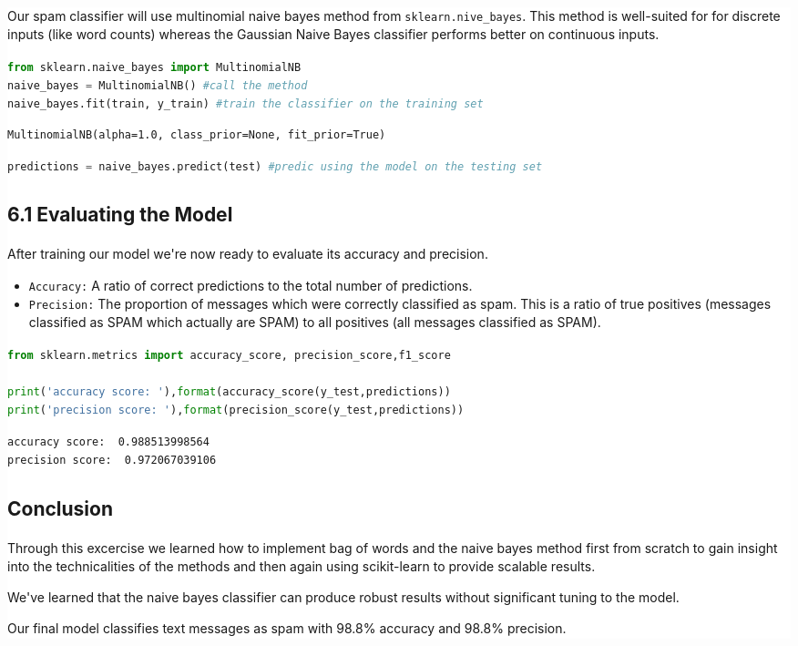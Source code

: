 Our spam classifier will use multinomial naive bayes method from `sklearn.nive_bayes`. This method is well-suited for for discrete inputs (like word counts) whereas the Gaussian Naive Bayes classifier performs better on continuous inputs.


```python
from sklearn.naive_bayes import MultinomialNB
naive_bayes = MultinomialNB() #call the method
naive_bayes.fit(train, y_train) #train the classifier on the training set
```




    MultinomialNB(alpha=1.0, class_prior=None, fit_prior=True)




```python
predictions = naive_bayes.predict(test) #predic using the model on the testing set
```

## 6.1 Evaluating the Model

After training our model we're now ready to evaluate its accuracy and precision.

- `Accuracy:` A ratio of correct predictions to the total number of predictions.
- `Precision:` The proportion of messages which were correctly classified as spam. This is a ratio of true positives (messages classified as SPAM which actually are SPAM) to all positives (all messages classified as SPAM).


```python
from sklearn.metrics import accuracy_score, precision_score,f1_score

print('accuracy score: '),format(accuracy_score(y_test,predictions))
print('precision score: '),format(precision_score(y_test,predictions))
```

    accuracy score:  0.988513998564
    precision score:  0.972067039106


## Conclusion
Through this excercise we learned how to implement bag of words and the naive bayes method first from scratch to gain insight into the technicalities of the methods and then again using scikit-learn to provide scalable results.

We've learned that the naive bayes classifier can produce robust results without significant tuning to the model.

Our final model classifies text messages as spam with 98.8% accuracy and 98.8% precision.
